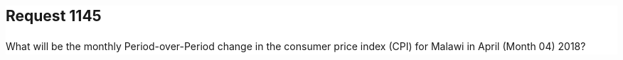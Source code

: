 Request 1145
------------

What will be the monthly Period-over-Period change in the consumer price index (CPI) for Malawi in April (Month 04) 2018?

